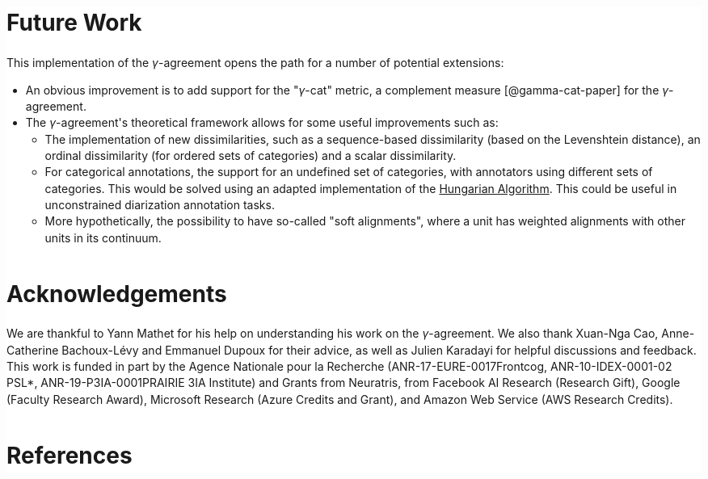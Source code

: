
# Future Work

This implementation of the $\gamma$-agreement opens the path for a number of potential extensions:

* An obvious improvement is to add support for the "$\gamma$-cat" metric, a complement measure [@gamma-cat-paper] for the $\gamma$-agreement.
* The $\gamma$-agreement's theoretical framework allows for some useful improvements such as:
  - The implementation of new dissimilarities, such as a sequence-based dissimilarity (based on the Levenshtein distance), an ordinal dissimilarity (for ordered sets of categories) and a scalar dissimilarity.
  - For categorical annotations, the support for an undefined set of categories, with annotators using different sets of categories. This would be solved using an adapted implementation of the [Hungarian Algorithm](https://en.wikipedia.org/wiki/Hungarian_algorithm). This could be useful in unconstrained diarization annotation tasks.
  - More hypothetically, the possibility to have so-called "soft alignments", where a unit has weighted alignments with other units in its continuum.


# Acknowledgements

We are thankful to Yann Mathet for his help on understanding his work on the $\gamma$-agreement. We also thank Xuan-Nga Cao, Anne-Catherine Bachoux-Lévy and Emmanuel Dupoux for their advice, as well as Julien Karadayi for helpful discussions and feedback. This work is funded in part by the Agence Nationale pour la Recherche (ANR-17-EURE-0017Frontcog, ANR-10-IDEX-0001-02 PSL*, ANR-19-P3IA-0001PRAIRIE 3IA Institute) and Grants from Neuratris, from Facebook AI Research (Research Gift), Google (Faculty Research Award), Microsoft Research (Azure  Credits  and  Grant), and Amazon Web Service (AWS Research Credits).

# References

